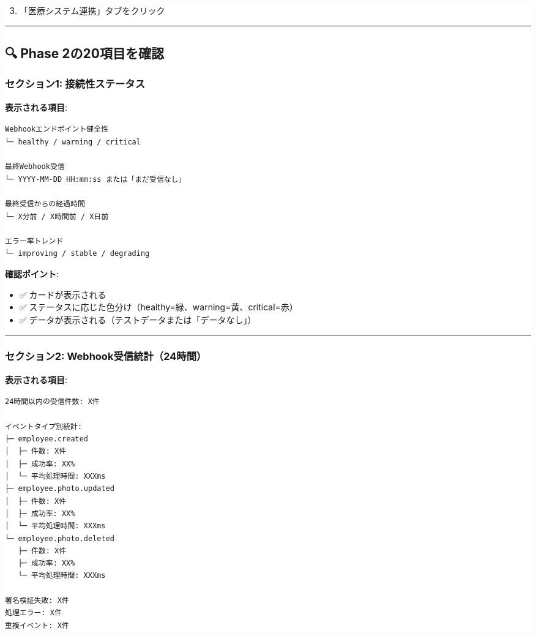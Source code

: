 3. 「医療システム連携」タブをクリック

---

## 🔍 Phase 2の20項目を確認

### セクション1: 接続性ステータス

**表示される項目**:
```
Webhookエンドポイント健全性
└─ healthy / warning / critical

最終Webhook受信
└─ YYYY-MM-DD HH:mm:ss または「まだ受信なし」

最終受信からの経過時間
└─ X分前 / X時間前 / X日前

エラー率トレンド
└─ improving / stable / degrading
```

**確認ポイント**:
- ✅ カードが表示される
- ✅ ステータスに応じた色分け（healthy=緑、warning=黄、critical=赤）
- ✅ データが表示される（テストデータまたは「データなし」）

---

### セクション2: Webhook受信統計（24時間）

**表示される項目**:
```
24時間以内の受信件数: X件

イベントタイプ別統計:
├─ employee.created
│  ├─ 件数: X件
│  ├─ 成功率: XX%
│  └─ 平均処理時間: XXXms
├─ employee.photo.updated
│  ├─ 件数: X件
│  ├─ 成功率: XX%
│  └─ 平均処理時間: XXXms
└─ employee.photo.deleted
   ├─ 件数: X件
   ├─ 成功率: XX%
   └─ 平均処理時間: XXXms

署名検証失敗: X件
処理エラー: X件
重複イベント: X件
```
